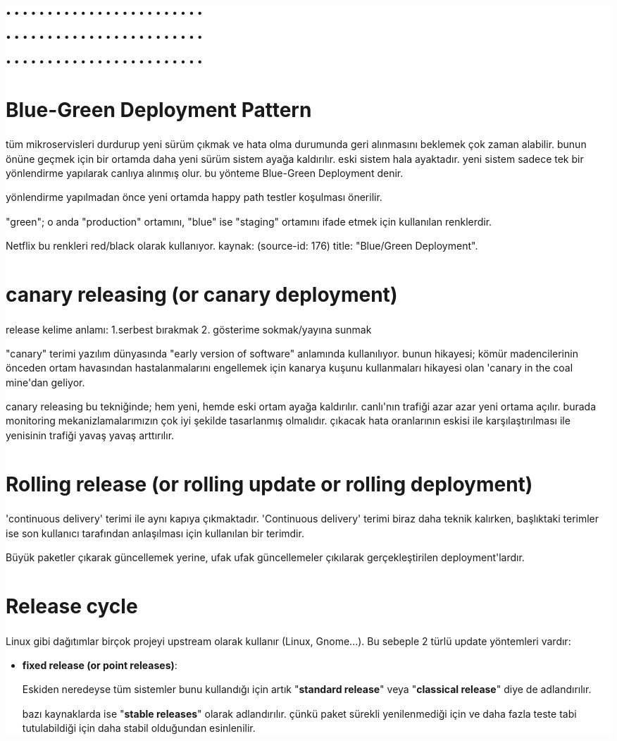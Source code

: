 • • • • • • • • • • • • • • • • • • • • • • • •

• • • • • • • • • • • • • • • • • • • • • • • •

• • • • • • • • • • • • • • • • • • • • • • • •

# Blue-Green Deployment Pattern
tüm mikroservisleri durdurup yeni sürüm çıkmak ve hata olma durumunda geri alınmasını beklemek çok zaman alabilir. bunun önüne geçmek için bir ortamda daha yeni sürüm sistem ayağa kaldırılır. eski sistem hala ayaktadır. yeni sistem sadece tek bir yönlendirme yapılarak canlıya alınmış olur. bu yönteme Blue-Green Deployment denir.

yönlendirme yapılmadan önce yeni ortamda happy path testler koşulması önerilir.

"green"; o anda "production" ortamını, "blue" ise "staging" ortamını ifade etmek için kullanılan renklerdir.

Netflix bu renkleri red/black olarak kullanıyor. kaynak: (source-id: 176) title: "Blue/Green Deployment".

# canary releasing (or canary deployment)
release kelime anlamı: 1.serbest bırakmak 2. gösterime sokmak/yayına sunmak

"canary" terimi yazılım dünyasında "early version of software" anlamında kullanılıyor. bunun hikayesi; kömür madencilerinin önceden ortam havasından hastalanmalarını engellemek için kanarya kuşunu kullanmaları hikayesi olan 'canary in the coal mine'dan geliyor.

canary releasing bu tekniğinde; hem yeni, hemde eski ortam ayağa kaldırılır. canlı'nın trafiği azar azar yeni ortama açılır. burada monitoring mekanizlamalarımızın çok iyi şekilde tasarlanmış olmalıdır. çıkacak hata oranlarının eskisi ile karşılaştırılması ile yenisinin trafiği yavaş yavaş arttırılır.

# Rolling release (or rolling update or rolling deployment)
'continuous delivery' terimi ile aynı kapıya çıkmaktadır. 'Continuous delivery' terimi biraz daha teknik kalırken, başlıktaki terimler ise son kullanıcı tarafından anlaşılması için kullanılan bir terimdir.

Büyük paketler çıkarak güncellemek yerine, ufak ufak güncellemeler çıkılarak gerçekleştirilen deployment'lardır.

# Release cycle
Linux gibi dağıtımlar birçok projeyi upstream olarak kullanır (Linux, Gnome...). Bu sebeple 2 türlü update yöntemleri vardır:

- __fixed release (or point releases)__:

  Eskiden neredeyse tüm sistemler bunu kullandığı için artık "__standard release__" veya "__classical release__" diye de adlandırılır.

  bazı kaynaklarda ise "__stable releases__" olarak adlandırılır. çünkü paket sürekli yenilenmediği için ve daha fazla teste tabi tutulabildiği için daha stabil olduğundan esinlenilir.
